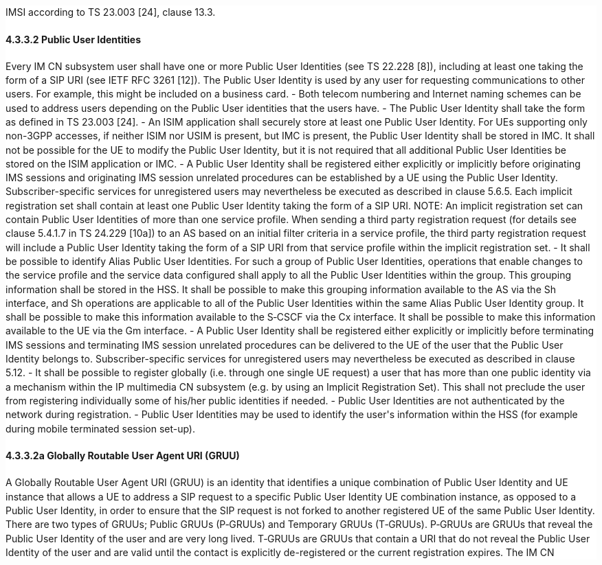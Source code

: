 IMSI according to TS 23.003 [24], clause 13.3.
#### 4.3.3.2 Public User Identities
Every IM CN subsystem user shall have one or more Public User Identities (see
TS 22.228 [8]), including at least one taking the form of a SIP URI (see IETF
RFC 3261 [12]). The Public User Identity is used by any user for requesting
communications to other users. For example, this might be included on a
business card.
\- Both telecom numbering and Internet naming schemes can be used to address
users depending on the Public User identities that the users have.
\- The Public User Identity shall take the form as defined in TS 23.003 [24].
\- An ISIM application shall securely store at least one Public User Identity.
For UEs supporting only non-3GPP accesses, if neither ISIM nor USIM is
present, but IMC is present, the Public User Identity shall be stored in IMC.
It shall not be possible for the UE to modify the Public User Identity, but it
is not required that all additional Public User Identities be stored on the
ISIM application or IMC.
\- A Public User Identity shall be registered either explicitly or implicitly
before originating IMS sessions and originating IMS session unrelated
procedures can be established by a UE using the Public User Identity.
Subscriber-specific services for unregistered users may nevertheless be
executed as described in clause 5.6.5. Each implicit registration set shall
contain at least one Public User Identity taking the form of a SIP URI.
NOTE: An implicit registration set can contain Public User Identities of more
than one service profile. When sending a third party registration request (for
details see clause 5.4.1.7 in TS 24.229 [10a]) to an AS based on an initial
filter criteria in a service profile, the third party registration request
will include a Public User Identity taking the form of a SIP URI from that
service profile within the implicit registration set.
\- It shall be possible to identify Alias Public User Identities. For such a
group of Public User Identities, operations that enable changes to the service
profile and the service data configured shall apply to all the Public User
Identities within the group. This grouping information shall be stored in the
HSS. It shall be possible to make this grouping information available to the
AS via the Sh interface, and Sh operations are applicable to all of the Public
User Identities within the same Alias Public User Identity group. It shall be
possible to make this information available to the S‑CSCF via the Cx
interface. It shall be possible to make this information available to the UE
via the Gm interface.
\- A Public User Identity shall be registered either explicitly or implicitly
before terminating IMS sessions and terminating IMS session unrelated
procedures can be delivered to the UE of the user that the Public User
Identity belongs to. Subscriber-specific services for unregistered users may
nevertheless be executed as described in clause 5.12.
\- It shall be possible to register globally (i.e. through one single UE
request) a user that has more than one public identity via a mechanism within
the IP multimedia CN subsystem (e.g. by using an Implicit Registration Set).
This shall not preclude the user from registering individually some of his/her
public identities if needed.
\- Public User Identities are not authenticated by the network during
registration.
\- Public User Identities may be used to identify the user\'s information
within the HSS (for example during mobile terminated session set-up).
#### 4.3.3.2a Globally Routable User Agent URI (GRUU)
A Globally Routable User Agent URI (GRUU) is an identity that identifies a
unique combination of Public User Identity and UE instance that allows a UE to
address a SIP request to a specific Public User Identity UE combination
instance, as opposed to a Public User Identity, in order to ensure that the
SIP request is not forked to another registered UE of the same Public User
Identity. There are two types of GRUUs; Public GRUUs (P‑GRUUs) and Temporary
GRUUs (T‑GRUUs). P‑GRUUs are GRUUs that reveal the Public User Identity of the
user and are very long lived. T‑GRUUs are GRUUs that contain a URI that do not
reveal the Public User Identity of the user and are valid until the contact is
explicitly de-registered or the current registration expires. The IM CN